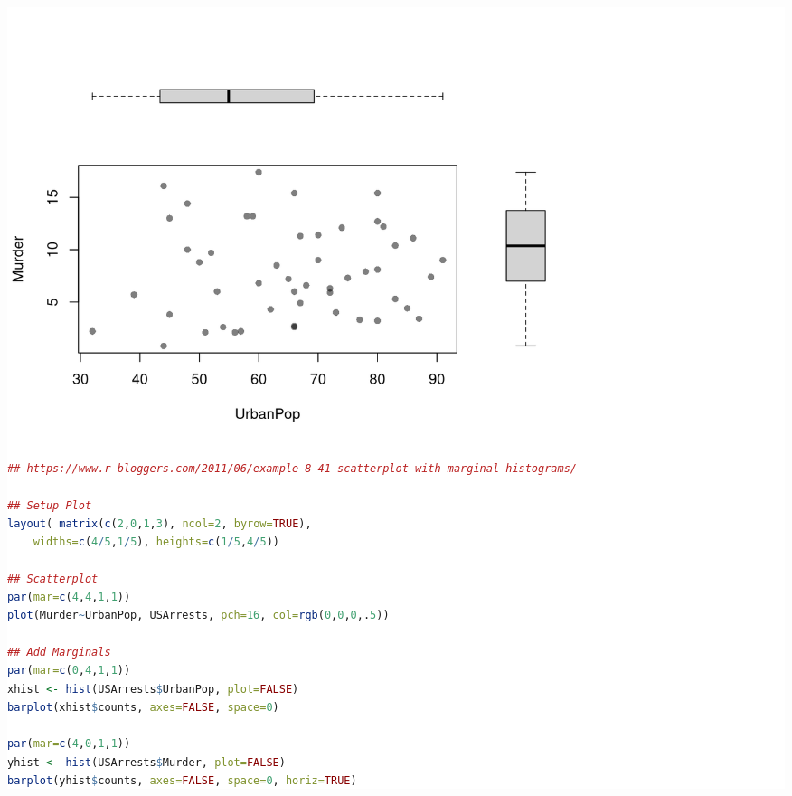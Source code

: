 <img src="02-RandRstudio_files/figure-html/unnamed-chunk-41-1.png" width="672" />


```r
## https://www.r-bloggers.com/2011/06/example-8-41-scatterplot-with-marginal-histograms/

## Setup Plot
layout( matrix(c(2,0,1,3), ncol=2, byrow=TRUE),
    widths=c(4/5,1/5), heights=c(1/5,4/5))

## Scatterplot
par(mar=c(4,4,1,1))
plot(Murder~UrbanPop, USArrests, pch=16, col=rgb(0,0,0,.5))

## Add Marginals
par(mar=c(0,4,1,1))
xhist <- hist(USArrests$UrbanPop, plot=FALSE)
barplot(xhist$counts, axes=FALSE, space=0)

par(mar=c(4,0,1,1))
yhist <- hist(USArrests$Murder, plot=FALSE)
barplot(yhist$counts, axes=FALSE, space=0, horiz=TRUE)
```
